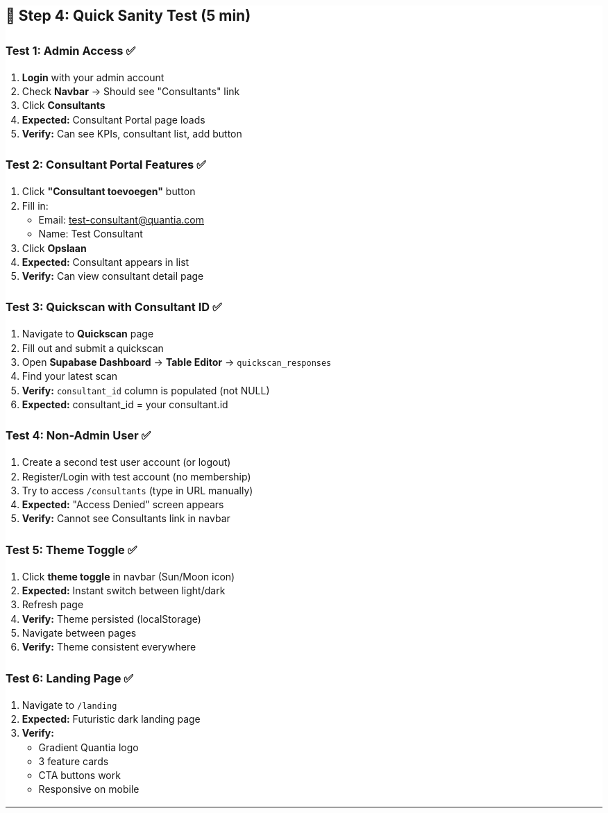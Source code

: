 ## 🧪 Step 4: Quick Sanity Test (5 min)

### **Test 1: Admin Access** ✅

1. **Login** with your admin account
2. Check **Navbar** → Should see "Consultants" link
3. Click **Consultants**
4. **Expected:** Consultant Portal page loads
5. **Verify:** Can see KPIs, consultant list, add button

### **Test 2: Consultant Portal Features** ✅

1. Click **"Consultant toevoegen"** button
2. Fill in:
   - Email: test-consultant@quantia.com
   - Name: Test Consultant
3. Click **Opslaan**
4. **Expected:** Consultant appears in list
5. **Verify:** Can view consultant detail page

### **Test 3: Quickscan with Consultant ID** ✅

1. Navigate to **Quickscan** page
2. Fill out and submit a quickscan
3. Open **Supabase Dashboard** → **Table Editor** → `quickscan_responses`
4. Find your latest scan
5. **Verify:** `consultant_id` column is populated (not NULL)
6. **Expected:** consultant_id = your consultant.id

### **Test 4: Non-Admin User** ✅

1. Create a second test user account (or logout)
2. Register/Login with test account (no membership)
3. Try to access `/consultants` (type in URL manually)
4. **Expected:** "Access Denied" screen appears
5. **Verify:** Cannot see Consultants link in navbar

### **Test 5: Theme Toggle** ✅

1. Click **theme toggle** in navbar (Sun/Moon icon)
2. **Expected:** Instant switch between light/dark
3. Refresh page
4. **Verify:** Theme persisted (localStorage)
5. Navigate between pages
6. **Verify:** Theme consistent everywhere

### **Test 6: Landing Page** ✅

1. Navigate to `/landing`
2. **Expected:** Futuristic dark landing page
3. **Verify:**
   - Gradient Quantia logo
   - 3 feature cards
   - CTA buttons work
   - Responsive on mobile

---